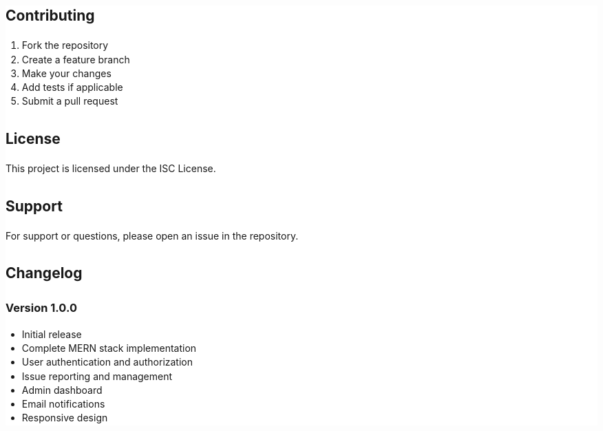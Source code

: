 ## Contributing

1. Fork the repository
2. Create a feature branch
3. Make your changes
4. Add tests if applicable
5. Submit a pull request

## License

This project is licensed under the ISC License.

## Support

For support or questions, please open an issue in the repository.

## Changelog

### Version 1.0.0
- Initial release
- Complete MERN stack implementation
- User authentication and authorization
- Issue reporting and management
- Admin dashboard
- Email notifications
- Responsive design

